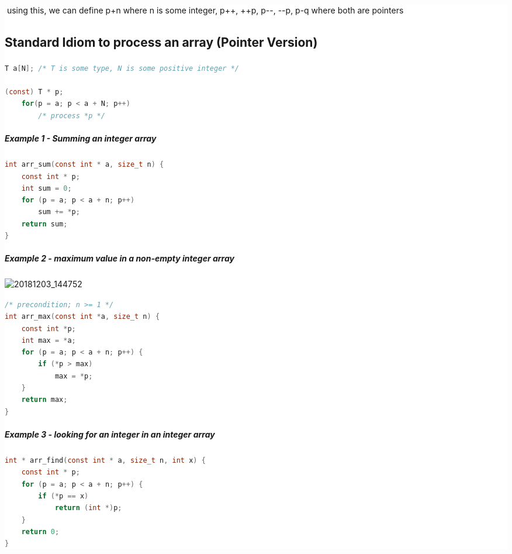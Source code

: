 ​		using this, we can define p+n where n is some integer, p++, ++p, p--, --p, p-q where both are pointers

## Standard Idiom to process an array (Pointer Version)

```c
T a[N];	/* T is some type, N is some positive integer */

(const) T * p;
	for(p = a; p < a + N; p++)
        /* process *p */
```

##### Example 1 - Summing an integer array

```c
int arr_sum(const int * a, size_t n) {
    const int * p;
    int sum = 0;
    for (p = a; p < a + n; p++)
        sum += *p;
    return sum;
}
```

##### Example 2 - maximum value in a non-empty integer array

![20181203_144752](images\20181203_144752.jpg)

```c
/* precondition; n >= 1 */
int arr_max(const int *a, size_t n) {
    const int *p;
    int max = *a; 
    for (p = a; p < a + n; p++) {
        if (*p > max)
            max = *p;
    }
    return max;
}
```

##### Example 3 - looking for an integer in an integer array

```c
int * arr_find(const int * a, size_t n, int x) {
    const int * p;
    for (p = a; p < a + n; p++) {
        if (*p == x)
            return (int *)p;
    }
    return 0;
}
```
